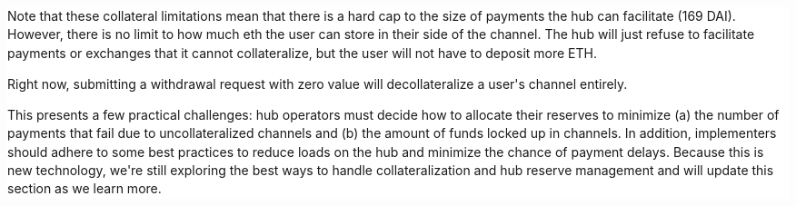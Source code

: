 Note that these collateral limitations mean that there is a hard cap to the size of payments the hub can facilitate (169 DAI). However, there is no limit to how much eth the user can store in their side of the channel. The hub will just refuse to facilitate payments or exchanges that it cannot collateralize, but the user will not have to deposit more ETH.

Right now, submitting a withdrawal request with zero value will decollateralize a user's channel entirely.

This presents a few practical challenges: hub operators must decide how to allocate their reserves to minimize (a) the number of payments that fail due to uncollateralized channels and (b) the amount of funds locked up in channels. In addition, implementers should adhere to some best practices to reduce loads on the hub and minimize the chance of payment delays. Because this is new technology, we're still exploring the best ways to handle collateralization and hub reserve management and will update this section as we learn more.
